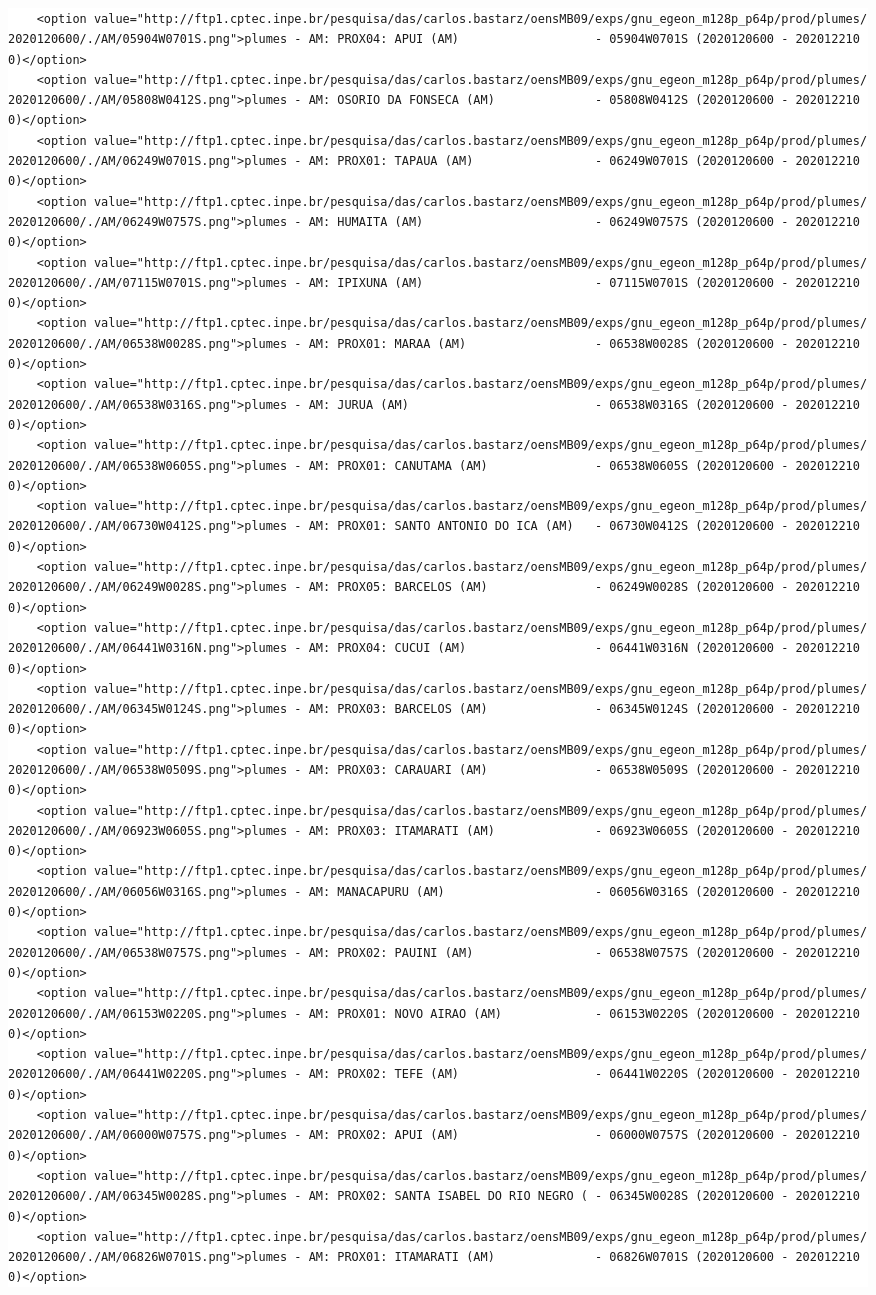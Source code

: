         <option value="http://ftp1.cptec.inpe.br/pesquisa/das/carlos.bastarz/oensMB09/exps/gnu_egeon_m128p_p64p/prod/plumes/2020120600/./AM/05904W0701S.png">plumes - AM: PROX04: APUI (AM)                   - 05904W0701S (2020120600 - 2020122100)</option>
        <option value="http://ftp1.cptec.inpe.br/pesquisa/das/carlos.bastarz/oensMB09/exps/gnu_egeon_m128p_p64p/prod/plumes/2020120600/./AM/05808W0412S.png">plumes - AM: OSORIO DA FONSECA (AM)              - 05808W0412S (2020120600 - 2020122100)</option>
        <option value="http://ftp1.cptec.inpe.br/pesquisa/das/carlos.bastarz/oensMB09/exps/gnu_egeon_m128p_p64p/prod/plumes/2020120600/./AM/06249W0701S.png">plumes - AM: PROX01: TAPAUA (AM)                 - 06249W0701S (2020120600 - 2020122100)</option>
        <option value="http://ftp1.cptec.inpe.br/pesquisa/das/carlos.bastarz/oensMB09/exps/gnu_egeon_m128p_p64p/prod/plumes/2020120600/./AM/06249W0757S.png">plumes - AM: HUMAITA (AM)                        - 06249W0757S (2020120600 - 2020122100)</option>
        <option value="http://ftp1.cptec.inpe.br/pesquisa/das/carlos.bastarz/oensMB09/exps/gnu_egeon_m128p_p64p/prod/plumes/2020120600/./AM/07115W0701S.png">plumes - AM: IPIXUNA (AM)                        - 07115W0701S (2020120600 - 2020122100)</option>
        <option value="http://ftp1.cptec.inpe.br/pesquisa/das/carlos.bastarz/oensMB09/exps/gnu_egeon_m128p_p64p/prod/plumes/2020120600/./AM/06538W0028S.png">plumes - AM: PROX01: MARAA (AM)                  - 06538W0028S (2020120600 - 2020122100)</option>
        <option value="http://ftp1.cptec.inpe.br/pesquisa/das/carlos.bastarz/oensMB09/exps/gnu_egeon_m128p_p64p/prod/plumes/2020120600/./AM/06538W0316S.png">plumes - AM: JURUA (AM)                          - 06538W0316S (2020120600 - 2020122100)</option>
        <option value="http://ftp1.cptec.inpe.br/pesquisa/das/carlos.bastarz/oensMB09/exps/gnu_egeon_m128p_p64p/prod/plumes/2020120600/./AM/06538W0605S.png">plumes - AM: PROX01: CANUTAMA (AM)               - 06538W0605S (2020120600 - 2020122100)</option>
        <option value="http://ftp1.cptec.inpe.br/pesquisa/das/carlos.bastarz/oensMB09/exps/gnu_egeon_m128p_p64p/prod/plumes/2020120600/./AM/06730W0412S.png">plumes - AM: PROX01: SANTO ANTONIO DO ICA (AM)   - 06730W0412S (2020120600 - 2020122100)</option>
        <option value="http://ftp1.cptec.inpe.br/pesquisa/das/carlos.bastarz/oensMB09/exps/gnu_egeon_m128p_p64p/prod/plumes/2020120600/./AM/06249W0028S.png">plumes - AM: PROX05: BARCELOS (AM)               - 06249W0028S (2020120600 - 2020122100)</option>
        <option value="http://ftp1.cptec.inpe.br/pesquisa/das/carlos.bastarz/oensMB09/exps/gnu_egeon_m128p_p64p/prod/plumes/2020120600/./AM/06441W0316N.png">plumes - AM: PROX04: CUCUI (AM)                  - 06441W0316N (2020120600 - 2020122100)</option>
        <option value="http://ftp1.cptec.inpe.br/pesquisa/das/carlos.bastarz/oensMB09/exps/gnu_egeon_m128p_p64p/prod/plumes/2020120600/./AM/06345W0124S.png">plumes - AM: PROX03: BARCELOS (AM)               - 06345W0124S (2020120600 - 2020122100)</option>
        <option value="http://ftp1.cptec.inpe.br/pesquisa/das/carlos.bastarz/oensMB09/exps/gnu_egeon_m128p_p64p/prod/plumes/2020120600/./AM/06538W0509S.png">plumes - AM: PROX03: CARAUARI (AM)               - 06538W0509S (2020120600 - 2020122100)</option>
        <option value="http://ftp1.cptec.inpe.br/pesquisa/das/carlos.bastarz/oensMB09/exps/gnu_egeon_m128p_p64p/prod/plumes/2020120600/./AM/06923W0605S.png">plumes - AM: PROX03: ITAMARATI (AM)              - 06923W0605S (2020120600 - 2020122100)</option>
        <option value="http://ftp1.cptec.inpe.br/pesquisa/das/carlos.bastarz/oensMB09/exps/gnu_egeon_m128p_p64p/prod/plumes/2020120600/./AM/06056W0316S.png">plumes - AM: MANACAPURU (AM)                     - 06056W0316S (2020120600 - 2020122100)</option>
        <option value="http://ftp1.cptec.inpe.br/pesquisa/das/carlos.bastarz/oensMB09/exps/gnu_egeon_m128p_p64p/prod/plumes/2020120600/./AM/06538W0757S.png">plumes - AM: PROX02: PAUINI (AM)                 - 06538W0757S (2020120600 - 2020122100)</option>
        <option value="http://ftp1.cptec.inpe.br/pesquisa/das/carlos.bastarz/oensMB09/exps/gnu_egeon_m128p_p64p/prod/plumes/2020120600/./AM/06153W0220S.png">plumes - AM: PROX01: NOVO AIRAO (AM)             - 06153W0220S (2020120600 - 2020122100)</option>
        <option value="http://ftp1.cptec.inpe.br/pesquisa/das/carlos.bastarz/oensMB09/exps/gnu_egeon_m128p_p64p/prod/plumes/2020120600/./AM/06441W0220S.png">plumes - AM: PROX02: TEFE (AM)                   - 06441W0220S (2020120600 - 2020122100)</option>
        <option value="http://ftp1.cptec.inpe.br/pesquisa/das/carlos.bastarz/oensMB09/exps/gnu_egeon_m128p_p64p/prod/plumes/2020120600/./AM/06000W0757S.png">plumes - AM: PROX02: APUI (AM)                   - 06000W0757S (2020120600 - 2020122100)</option>
        <option value="http://ftp1.cptec.inpe.br/pesquisa/das/carlos.bastarz/oensMB09/exps/gnu_egeon_m128p_p64p/prod/plumes/2020120600/./AM/06345W0028S.png">plumes - AM: PROX02: SANTA ISABEL DO RIO NEGRO ( - 06345W0028S (2020120600 - 2020122100)</option>
        <option value="http://ftp1.cptec.inpe.br/pesquisa/das/carlos.bastarz/oensMB09/exps/gnu_egeon_m128p_p64p/prod/plumes/2020120600/./AM/06826W0701S.png">plumes - AM: PROX01: ITAMARATI (AM)              - 06826W0701S (2020120600 - 2020122100)</option>